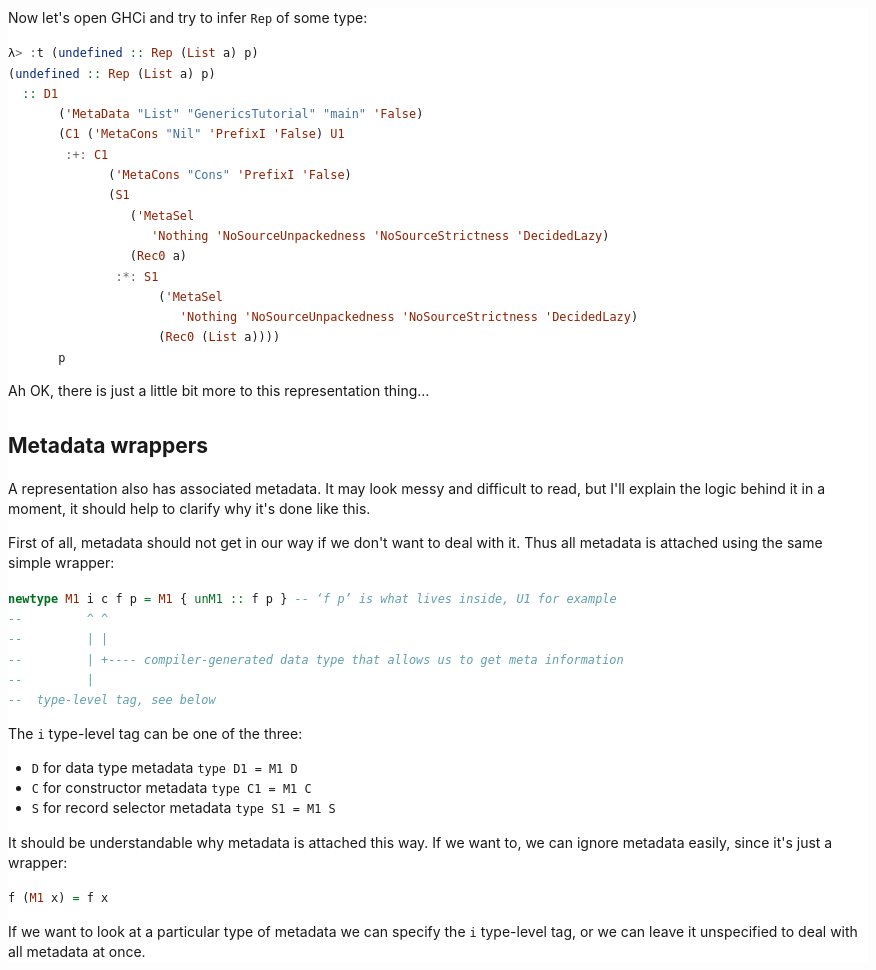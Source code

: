 Now let's open GHCi and try to infer `Rep` of some type:

```haskell
λ> :t (undefined :: Rep (List a) p)
(undefined :: Rep (List a) p)
  :: D1
       ('MetaData "List" "GenericsTutorial" "main" 'False)
       (C1 ('MetaCons "Nil" 'PrefixI 'False) U1
        :+: C1
              ('MetaCons "Cons" 'PrefixI 'False)
              (S1
                 ('MetaSel
                    'Nothing 'NoSourceUnpackedness 'NoSourceStrictness 'DecidedLazy)
                 (Rec0 a)
               :*: S1
                     ('MetaSel
                        'Nothing 'NoSourceUnpackedness 'NoSourceStrictness 'DecidedLazy)
                     (Rec0 (List a))))
       p
```

Ah OK, there is just a little bit more to this representation thing…

## Metadata wrappers

A representation also has associated metadata. It may look messy and
difficult to read, but I'll explain the logic behind it in a moment, it
should help to clarify why it's done like this.

First of all, metadata should not get in our way if we don't want to deal
with it. Thus all metadata is attached using the same simple wrapper:

```haskell
newtype M1 i c f p = M1 { unM1 :: f p } -- ‘f p’ is what lives inside, U1 for example
--         ^ ^
--         | |
--         | +---- compiler-generated data type that allows us to get meta information
--         |
--  type-level tag, see below
```

The `i` type-level tag can be one of the three:

* `D` for data type metadata `type D1 = M1 D`
* `C` for constructor metadata `type C1 = M1 C`
* `S` for record selector metadata `type S1 = M1 S`

It should be understandable why metadata is attached this way. If we want
to, we can ignore metadata easily, since it's just a wrapper:

```haskell
f (M1 x) = f x
```

If we want to look at a particular type of metadata we can specify the `i`
type-level tag, or we can leave it unspecified to deal with all metadata at
once.
